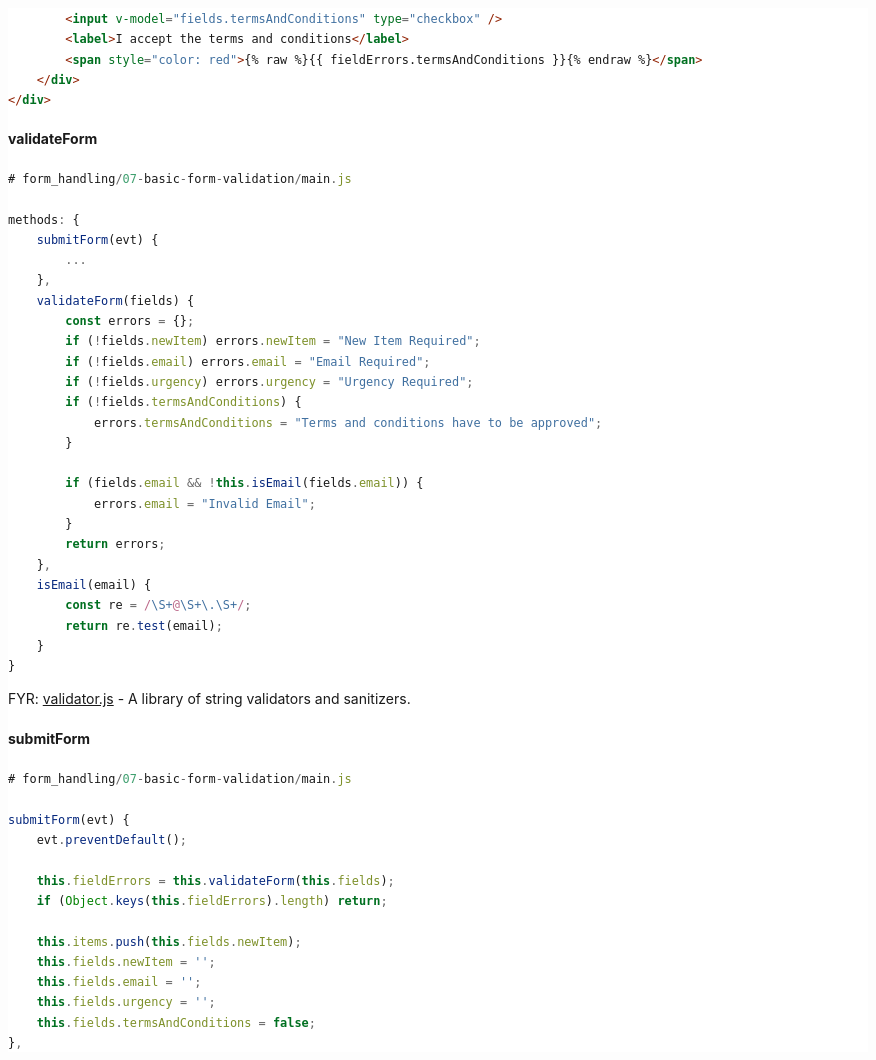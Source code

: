 ```html
        <input v-model="fields.termsAndConditions" type="checkbox" />
        <label>I accept the terms and conditions</label>
        <span style="color: red">{% raw %}{{ fieldErrors.termsAndConditions }}{% endraw %}</span>
    </div>
</div>
```

#### validateForm
```javascript
# form_handling/07-basic-form-validation/main.js

methods: {
    submitForm(evt) {
        ...
    },
    validateForm(fields) {
        const errors = {};
        if (!fields.newItem) errors.newItem = "New Item Required";
        if (!fields.email) errors.email = "Email Required";
        if (!fields.urgency) errors.urgency = "Urgency Required";
        if (!fields.termsAndConditions) {
            errors.termsAndConditions = "Terms and conditions have to be approved";
        }

        if (fields.email && !this.isEmail(fields.email)) {
            errors.email = "Invalid Email";
        }
        return errors;
    },
    isEmail(email) {
        const re = /\S+@\S+\.\S+/;
        return re.test(email);
    }
}
```

FYR: [validator.js](https://github.com/validatorjs/validator.js) - A library of string validators and sanitizers.

#### submitForm
```javascript
# form_handling/07-basic-form-validation/main.js

submitForm(evt) {
    evt.preventDefault();

    this.fieldErrors = this.validateForm(this.fields);
    if (Object.keys(this.fieldErrors).length) return;

    this.items.push(this.fields.newItem);
    this.fields.newItem = '';
    this.fields.email = '';
    this.fields.urgency = '';
    this.fields.termsAndConditions = false;
},
```
